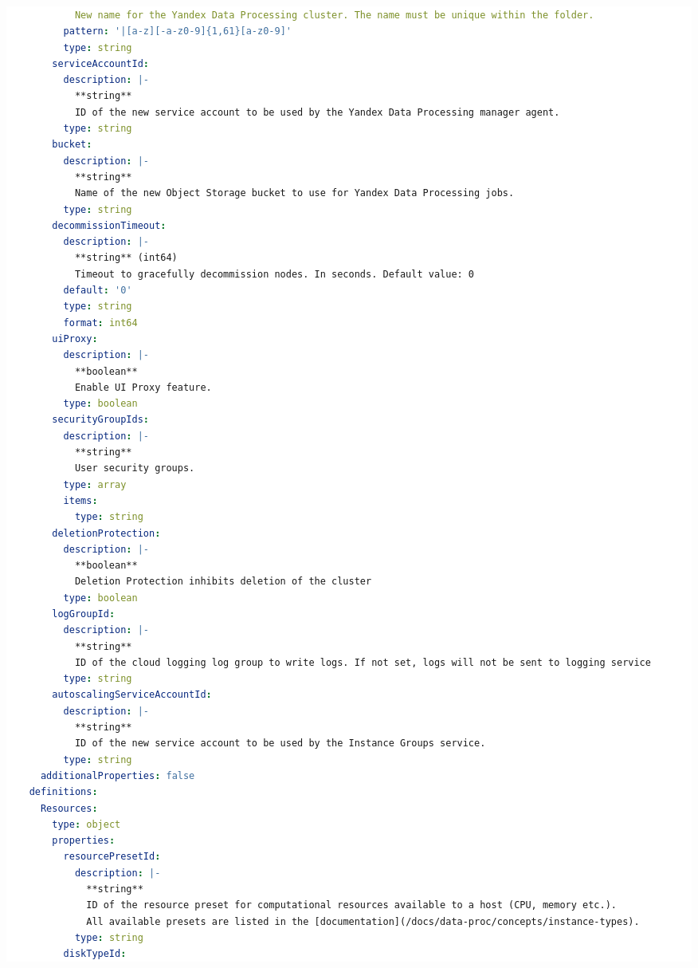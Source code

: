 ```yaml
            New name for the Yandex Data Processing cluster. The name must be unique within the folder.
          pattern: '|[a-z][-a-z0-9]{1,61}[a-z0-9]'
          type: string
        serviceAccountId:
          description: |-
            **string**
            ID of the new service account to be used by the Yandex Data Processing manager agent.
          type: string
        bucket:
          description: |-
            **string**
            Name of the new Object Storage bucket to use for Yandex Data Processing jobs.
          type: string
        decommissionTimeout:
          description: |-
            **string** (int64)
            Timeout to gracefully decommission nodes. In seconds. Default value: 0
          default: '0'
          type: string
          format: int64
        uiProxy:
          description: |-
            **boolean**
            Enable UI Proxy feature.
          type: boolean
        securityGroupIds:
          description: |-
            **string**
            User security groups.
          type: array
          items:
            type: string
        deletionProtection:
          description: |-
            **boolean**
            Deletion Protection inhibits deletion of the cluster
          type: boolean
        logGroupId:
          description: |-
            **string**
            ID of the cloud logging log group to write logs. If not set, logs will not be sent to logging service
          type: string
        autoscalingServiceAccountId:
          description: |-
            **string**
            ID of the new service account to be used by the Instance Groups service.
          type: string
      additionalProperties: false
    definitions:
      Resources:
        type: object
        properties:
          resourcePresetId:
            description: |-
              **string**
              ID of the resource preset for computational resources available to a host (CPU, memory etc.).
              All available presets are listed in the [documentation](/docs/data-proc/concepts/instance-types).
            type: string
          diskTypeId:
```